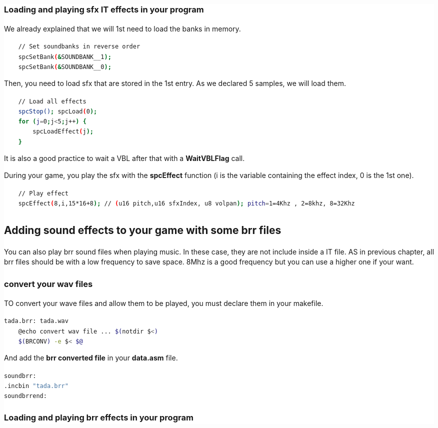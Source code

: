 ### Loading and playing sfx IT effects in your program

We already explained that we will 1st need to load the banks in memory.   

```bash
    // Set soundbanks in reverse order
    spcSetBank(&SOUNDBANK__1);
	spcSetBank(&SOUNDBANK__0);
```

Then, you need to load sfx that are stored in the 1st entry. As we declared 5 samples, we will load them.

```bash
	// Load all effects
	spcStop(); spcLoad(0); 
	for (j=0;j<5;j++) { 
        spcLoadEffect(j); 
    }
```

It is also a good practice to wait a VBL after that with a  **WaitVBLFlag** call.

During your game, you play the sfx with the **spcEffect** function (i is the variable containing the effect index, 0 is the 1st one).  

```bash
    // Play effect
    spcEffect(8,i,15*16+8); // (u16 pitch,u16 sfxIndex, u8 volpan); pitch=1=4Khz , 2=8khz, 8=32Khz
```

## Adding sound effects to your game with some brr files  

You can also play brr sound files when playing music. In these case, they are not include inside a IT file. AS in previous chapter, all brr files should be with a low frequency to save space. 8Mhz is a good frequency but you can use a higher one if your want.


### convert your wav files  

TO convert your wave files and allow them to be played, you must declare them in your makefile.  

```bash
tada.brr: tada.wav
	@echo convert wav file ... $(notdir $<)
	$(BRCONV) -e $< $@
```

And add the **brr converted file** in your **data.asm** file.

```bash
soundbrr:
.incbin "tada.brr"
soundbrrend:
```

### Loading and playing brr effects in your program  
